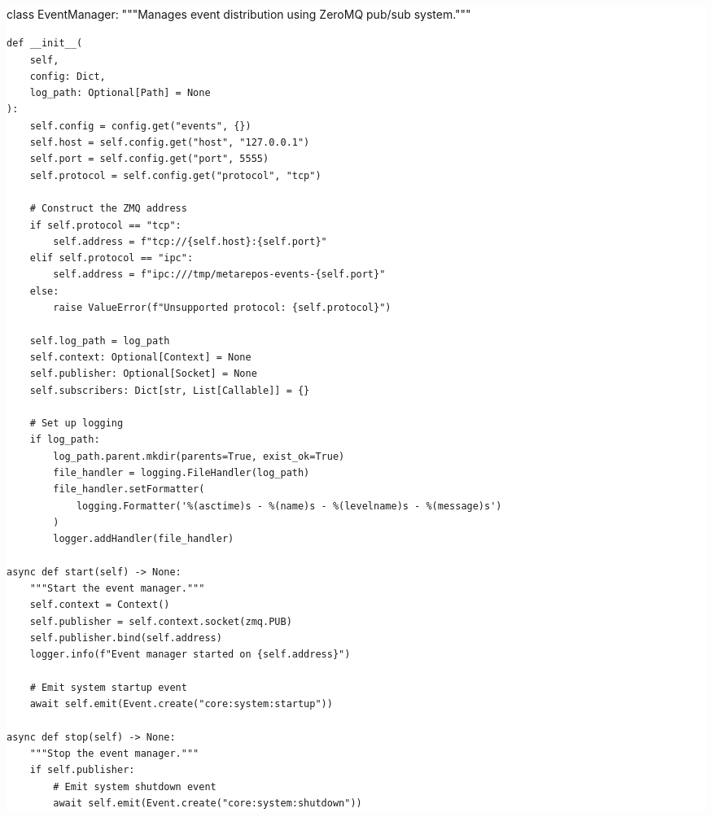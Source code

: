 class EventManager:
    """Manages event distribution using ZeroMQ pub/sub system."""
    
    def __init__(
        self,
        config: Dict,
        log_path: Optional[Path] = None
    ):
        self.config = config.get("events", {})
        self.host = self.config.get("host", "127.0.0.1")
        self.port = self.config.get("port", 5555)
        self.protocol = self.config.get("protocol", "tcp")
        
        # Construct the ZMQ address
        if self.protocol == "tcp":
            self.address = f"tcp://{self.host}:{self.port}"
        elif self.protocol == "ipc":
            self.address = f"ipc:///tmp/metarepos-events-{self.port}"
        else:
            raise ValueError(f"Unsupported protocol: {self.protocol}")
        
        self.log_path = log_path
        self.context: Optional[Context] = None
        self.publisher: Optional[Socket] = None
        self.subscribers: Dict[str, List[Callable]] = {}
        
        # Set up logging
        if log_path:
            log_path.parent.mkdir(parents=True, exist_ok=True)
            file_handler = logging.FileHandler(log_path)
            file_handler.setFormatter(
                logging.Formatter('%(asctime)s - %(name)s - %(levelname)s - %(message)s')
            )
            logger.addHandler(file_handler)
    
    async def start(self) -> None:
        """Start the event manager."""
        self.context = Context()
        self.publisher = self.context.socket(zmq.PUB)
        self.publisher.bind(self.address)
        logger.info(f"Event manager started on {self.address}")
        
        # Emit system startup event
        await self.emit(Event.create("core:system:startup"))
    
    async def stop(self) -> None:
        """Stop the event manager."""
        if self.publisher:
            # Emit system shutdown event
            await self.emit(Event.create("core:system:shutdown"))
            